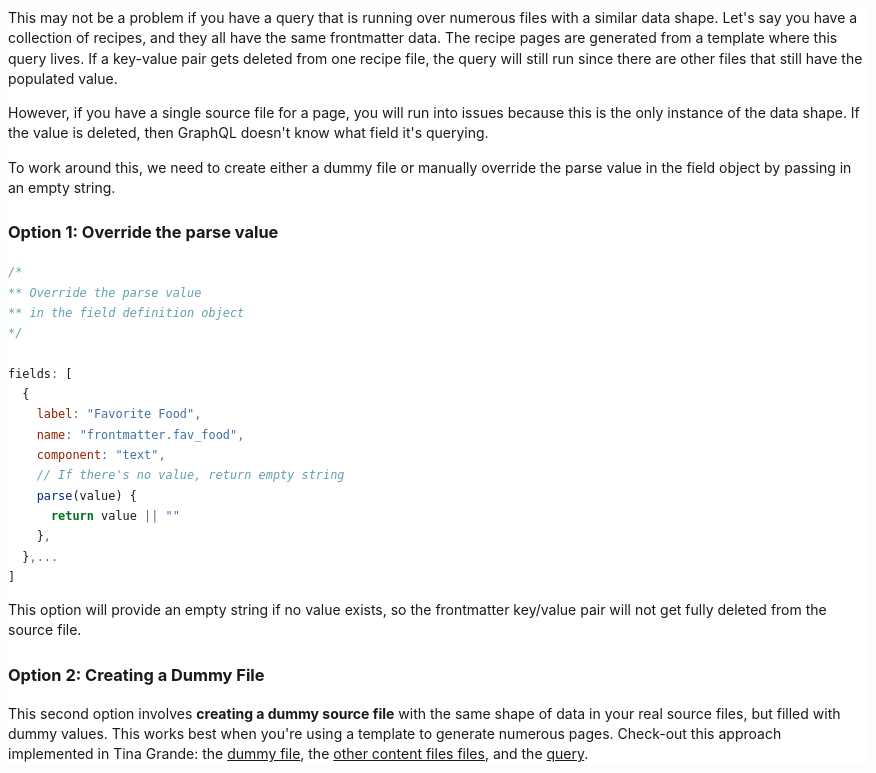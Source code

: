 This may not be a problem if you have a query that is running over numerous files with a similar data shape. Let's say you have a collection of recipes, and they all have the same frontmatter data. The recipe pages are generated from a template where this query lives. If a key-value pair gets deleted from one recipe file, the query will still run since there are other files that still have the populated value.

However, if you have a single source file for a page, you will run into issues because this is the only instance of the data shape. If the value is deleted, then GraphQL doesn't know what field it's querying.


To work around this, we need to create either a dummy file or manually override the parse value in the field object by passing in an empty string.

### Option 1: Override the parse value

``` js
/*
** Override the parse value
** in the field definition object
*/

fields: [
  {
    label: "Favorite Food",
    name: "frontmatter.fav_food",
    component: "text",
    // If there's no value, return empty string
    parse(value) {
      return value || ""
    },
  },...
]
```

This option will provide an empty string if no value exists, so the frontmatter key/value pair will not get fully deleted from the source file.

### Option 2: Creating a Dummy File

This second option involves **creating a dummy source file** with the same shape of data in your real source files, but filled with dummy values. This works best when you're using a template to generate numerous pages.
<tip>Check-out this approach implemented in Tina Grande: the [dummy file](https://github.com/tinacms/tina-starter-grande/blob/master/content/pages/dummy.json), the [other content files files](https://github.com/tinacms/tina-starter-grande/tree/master/content/pages), and the [query](https://github.com/tinacms/tina-starter-grande/blob/master/src/templates/page.js#L136).</tip>
